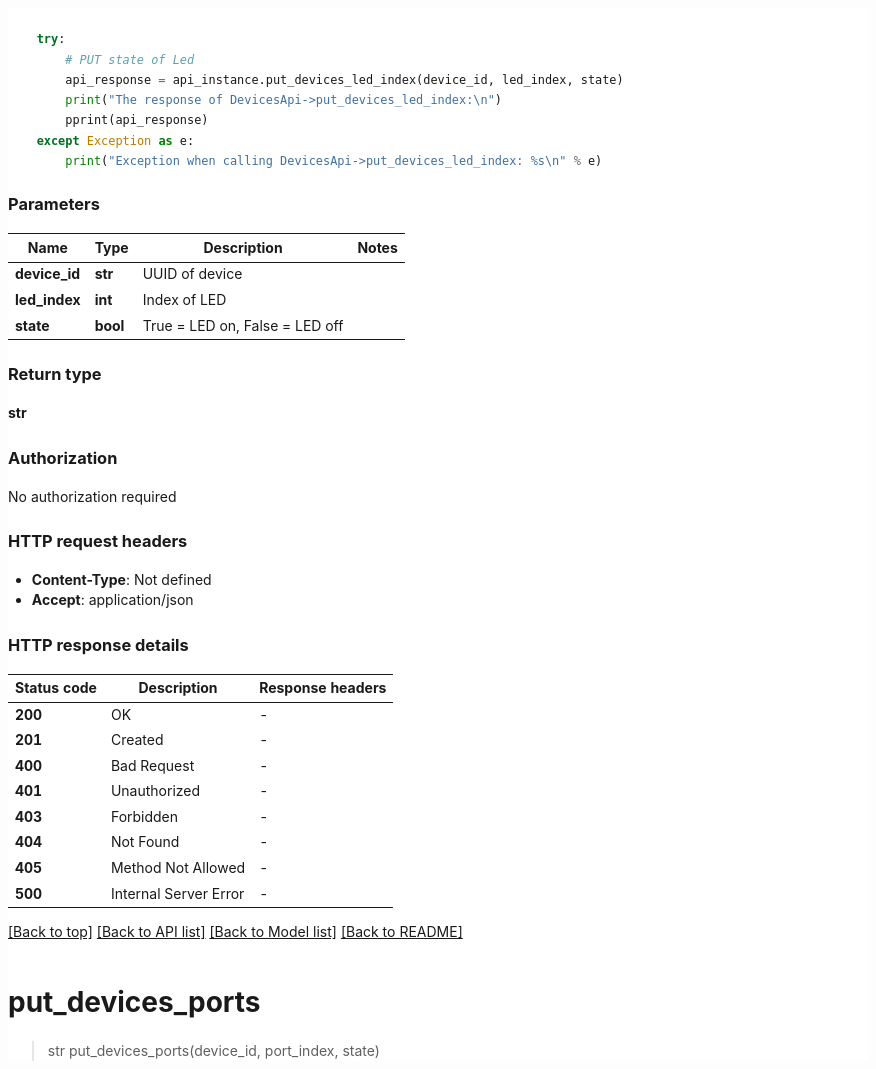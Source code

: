```python

    try:
        # PUT state of Led
        api_response = api_instance.put_devices_led_index(device_id, led_index, state)
        print("The response of DevicesApi->put_devices_led_index:\n")
        pprint(api_response)
    except Exception as e:
        print("Exception when calling DevicesApi->put_devices_led_index: %s\n" % e)
```



### Parameters


Name | Type | Description  | Notes
------------- | ------------- | ------------- | -------------
 **device_id** | **str**| UUID of device | 
 **led_index** | **int**| Index of LED | 
 **state** | **bool**| True &#x3D; LED on, False &#x3D; LED off | 

### Return type

**str**

### Authorization

No authorization required

### HTTP request headers

 - **Content-Type**: Not defined
 - **Accept**: application/json

### HTTP response details

| Status code | Description | Response headers |
|-------------|-------------|------------------|
**200** | OK |  -  |
**201** | Created |  -  |
**400** | Bad Request |  -  |
**401** | Unauthorized |  -  |
**403** | Forbidden |  -  |
**404** | Not Found |  -  |
**405** | Method Not Allowed |  -  |
**500** | Internal Server Error |  -  |

[[Back to top]](#) [[Back to API list]](../README.md#documentation-for-api-endpoints) [[Back to Model list]](../README.md#documentation-for-models) [[Back to README]](../README.md)

# **put_devices_ports**
> str put_devices_ports(device_id, port_index, state)
